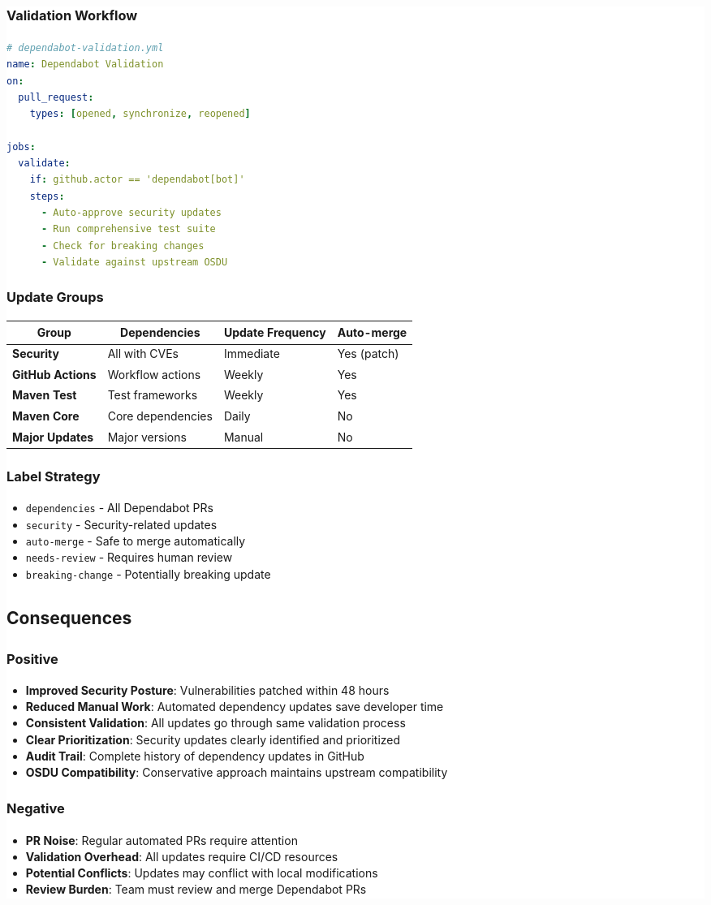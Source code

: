 ### Validation Workflow

```yaml
# dependabot-validation.yml
name: Dependabot Validation
on:
  pull_request:
    types: [opened, synchronize, reopened]

jobs:
  validate:
    if: github.actor == 'dependabot[bot]'
    steps:
      - Auto-approve security updates
      - Run comprehensive test suite
      - Check for breaking changes
      - Validate against upstream OSDU
```

### Update Groups

| Group | Dependencies | Update Frequency | Auto-merge |
|-------|-------------|------------------|------------|
| **Security** | All with CVEs | Immediate | Yes (patch) |
| **GitHub Actions** | Workflow actions | Weekly | Yes |
| **Maven Test** | Test frameworks | Weekly | Yes |
| **Maven Core** | Core dependencies | Daily | No |
| **Major Updates** | Major versions | Manual | No |

### Label Strategy

- `dependencies` - All Dependabot PRs
- `security` - Security-related updates
- `auto-merge` - Safe to merge automatically
- `needs-review` - Requires human review
- `breaking-change` - Potentially breaking update

## Consequences

### Positive
- **Improved Security Posture**: Vulnerabilities patched within 48 hours
- **Reduced Manual Work**: Automated dependency updates save developer time
- **Consistent Validation**: All updates go through same validation process
- **Clear Prioritization**: Security updates clearly identified and prioritized
- **Audit Trail**: Complete history of dependency updates in GitHub
- **OSDU Compatibility**: Conservative approach maintains upstream compatibility

### Negative
- **PR Noise**: Regular automated PRs require attention
- **Validation Overhead**: All updates require CI/CD resources
- **Potential Conflicts**: Updates may conflict with local modifications
- **Review Burden**: Team must review and merge Dependabot PRs
